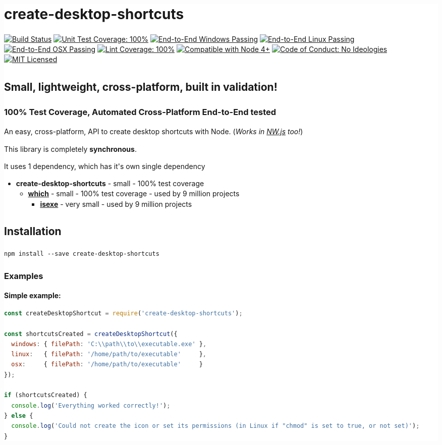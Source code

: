 
# create-desktop-shortcuts

[![Build Status](https://github.com/nwutils/create-desktop-shortcuts/workflows/Build%20Status/badge.svg)](https://github.com/nwutils/create-desktop-shortcuts/actions?query=workflow%3A%22Build+Status%22+branch%3Amain) [![Unit Test Coverage: 100%](https://img.shields.io/badge/Test%20Coverage-100%25-brightgreen.svg?logo=jest)](https://github.com/nwutils/create-desktop-shortcuts/actions?query=workflow%3A%22Build+Status%22+branch%3Amain) [![End-to-End Windows Passing](https://img.shields.io/badge/E2E-Passing-brightgreen.svg?logo=windows)](https://github.com/nwutils/create-desktop-shortcuts/actions?query=workflow%3A%22Build+Status%22+branch%3Amain) [![End-to-End Linux Passing](https://img.shields.io/badge/E2E-Passing-brightgreen.svg?logo=ubuntu)](https://github.com/nwutils/create-desktop-shortcuts/actions?query=workflow%3A%22Build+Status%22+branch%3Amain) [![End-to-End OSX Passing](https://img.shields.io/badge/E2E-Passing-brightgreen.svg?logo=apple)](https://github.com/nwutils/create-desktop-shortcuts/actions?query=workflow%3A%22Build+Status%22+branch%3Amain) [![Lint Coverage: 100%](https://img.shields.io/badge/Lint%20Coverage-100%25-brightgreen.svg?logo=eslint)](https://github.com/tjw-lint) [![Compatible with Node 4+](https://img.shields.io/badge/Node-%3E%3D4.0.0-brightgreen.svg?logo=Node.js)](/package.json) [![Code of Conduct: No Ideologies](https://img.shields.io/badge/CoC-No%20Ideologies-blue)](/CODE_OF_CONDUCT.md) [![MIT Licensed](https://img.shields.io/badge/License-MIT-brightgreen)](/LICENSE)


## Small, lightweight, cross-platform, built in validation!


### 100% Test Coverage, Automated Cross-Platform End-to-End tested

An easy, cross-platform, API to create desktop shortcuts with Node. (*Works in [NW.js](https://nwjs.io) too!*)

This library is completely **synchronous**.

It uses 1 dependency, which has it's own single dependency

* **create-desktop-shortcuts** - small - 100% test coverage
  * **[which](https://github.com/npm/node-which)** - small - 100% test coverage - used by 9 million projects
    * **[isexe](https://github.com/isaacs/isexe)** - very small - used by 9 million projects


## Installation

```
npm install --save create-desktop-shortcuts
```


### Examples

**Simple example:**

```js
const createDesktopShortcut = require('create-desktop-shortcuts');

const shortcutsCreated = createDesktopShortcut({
  windows: { filePath: 'C:\\path\\to\\executable.exe' },
  linux:   { filePath: '/home/path/to/executable'     },
  osx:     { filePath: '/home/path/to/executable'     }
});

if (shortcutsCreated) {
  console.log('Everything worked correctly!');
} else {
  console.log('Could not create the icon or set its permissions (in Linux if "chmod" is set to true, or not set)');
}
```